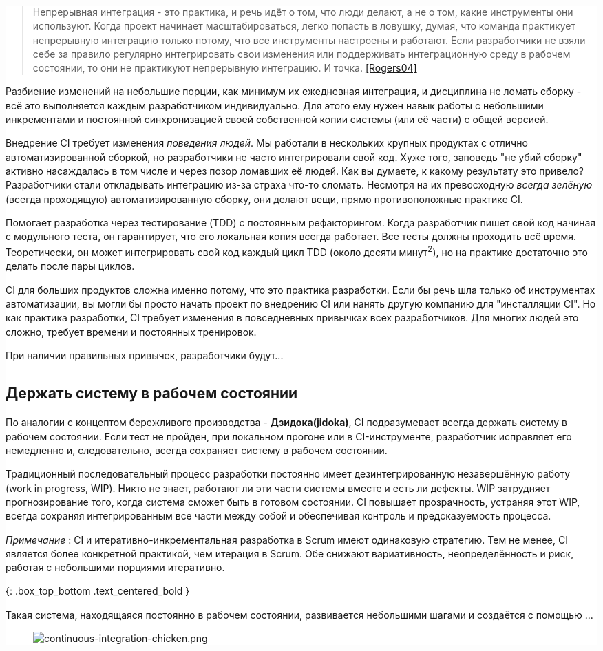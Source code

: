 > Непрерывная интеграция - это практика, и речь идёт о том, что люди делают, а не о том, какие инструменты они используют. Когда проект начинает масштабироваться, легко попасть в ловушку, думая, что команда практикует непрерывную интеграцию только потому, что все инструменты настроены и работают. Если разработчики не взяли себе за правило регулярно интегрировать свои изменения или поддерживать интеграционную среду в рабочем состоянии, то они не практикуют непрерывную интеграцию. И точка. [[Rogers04]](https://link.springer.com/chapter/10.1007%2F978-3-540-24853-8_8)

Разбиение изменений на небольшие порции, как минимум их ежедневная интеграция, и дисциплина не ломать сборку - всё это выполняется каждым разработчиком индивидуально. Для этого ему нужен навык работы с небольшими инкрементами и постоянной синхронизацией своей собственной копии системы (или её части) с общей версией.

Внедрение CI требует изменения *поведения людей*. Мы работали в нескольких крупных продуктах с отлично автоматизированной сборкой, но разработчики не часто интегрировали свой код. Хуже того, заповедь "не убий сборку" активно насаждалась в том числе и через позор ломавших её людей. Как вы думаете, к какому результату это привело? Разработчики стали откладывать интеграцию из-за страха что-то сломать. Несмотря на их превосходную *всегда зелёную* (всегда проходящую) автоматизированную сборку, они делают вещи, прямо противоположные практике CI.

Помогает разработка через тестирование (TDD) с постоянным рефакторингом. Когда разработчик пишет свой код начиная с модульного теста, он гарантирует, что его локальная копия всегда работает. Все тесты должны проходить всё время. Теоретически, он может интегрировать свой код каждый цикл TDD (около десяти минут<sup>[2](#footnote-2)</sup>), но на практике достаточно это делать после пары циклов. 

CI для больших продуктов сложна именно потому, что это практика разработки. Если бы речь шла только об инструментах автоматизации, вы могли бы просто начать проект по внедрению CI или нанять другую компанию для "инсталляции CI". Но как практика разработки, CI требует изменения в повседневных привычках всех разработчиков. Для многих людей это сложно, требует времени и постоянных тренировок.

При наличии правильных привычек, разработчики будут...

## Держать систему в рабочем состоянии

По аналогии с [концептом бережливого производства - **Дзидока(jidoka)**](../principles/lean-thinking.html), CI подразумевает всегда держать систему в рабочем состоянии. Если тест не пройден, при локальном прогоне или в CI-инструменте, разработчик исправляет его немедленно и, следовательно, всегда сохраняет систему в рабочем состоянии.

Традиционный последовательный процесс разработки постоянно имеет дезинтегрированную незавершённую работу (work in progress, WIP). Никто не знает, работают ли эти части системы вместе и есть ли дефекты. WIP затрудняет прогнозирование того, когда система сможет быть в готовом состоянии. CI повышает прозрачность, устраняя этот WIP, всегда сохраняя интегрированным все части между собой и обеспечивая контроль и предсказуемость процесса.

<p><em>Примечание</em> : CI и итеративно-инкрементальная разработка в Scrum имеют одинаковую стратегию. Тем не менее, CI является более конкретной практикой, чем итерация в Scrum. Обе снижают вариативность, неопределённость и риск, работая c небольшими порциями итеративно.</p>
{: .box_top_bottom  .text_centered_bold }

Такая система, находящаяся постоянно в рабочем состоянии, развивается небольшими шагами и создаётся с помощью ...

<figure>
  <img class="rounded shadowed" src="/img/technical-excellence/continuous-integration-chicken.png" alt="continuous-integration-chicken.png">
</figure>
